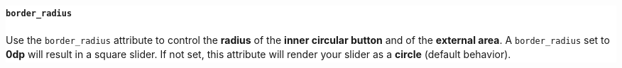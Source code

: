 
#### ``border_radius``

Use the ``border_radius`` attribute to control the **radius** of the **inner circular button** and of the **external area**. A ``border_radius`` set to **0dp** will result in a square slider. If not set, this attribute will render your slider as a **circle** (default behavior).
